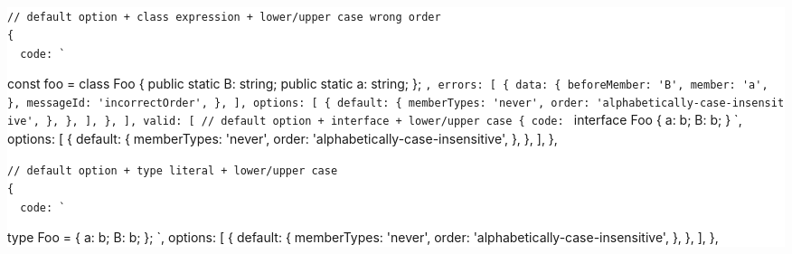     // default option + class expression + lower/upper case wrong order
    {
      code: `
const foo = class Foo {
  public static B: string;
  public static a: string;
};
      `,
      errors: [
        {
          data: {
            beforeMember: 'B',
            member: 'a',
          },
          messageId: 'incorrectOrder',
        },
      ],
      options: [
        {
          default: {
            memberTypes: 'never',
            order: 'alphabetically-case-insensitive',
          },
        },
      ],
    },
  ],
  valid: [
    // default option + interface + lower/upper case
    {
      code: `
interface Foo {
  a: b;
  B: b;
}
      `,
      options: [
        {
          default: {
            memberTypes: 'never',
            order: 'alphabetically-case-insensitive',
          },
        },
      ],
    },

    // default option + type literal + lower/upper case
    {
      code: `
type Foo = {
  a: b;
  B: b;
};
      `,
      options: [
        {
          default: {
            memberTypes: 'never',
            order: 'alphabetically-case-insensitive',
          },
        },
      ],
    },
